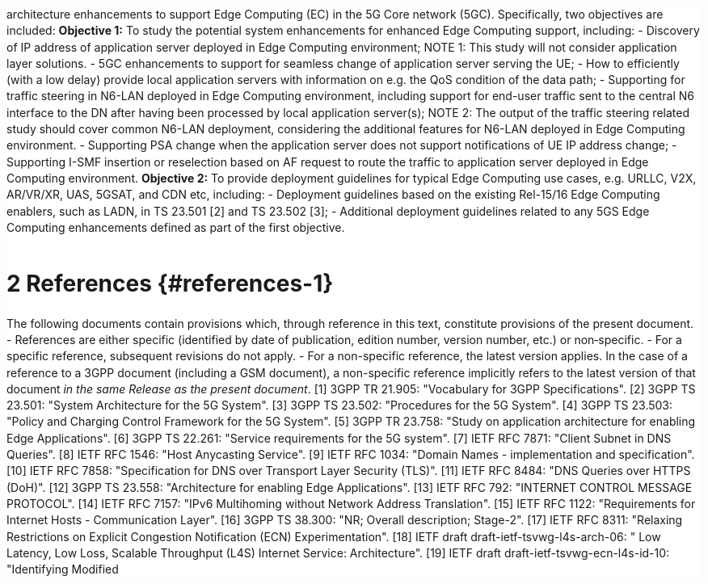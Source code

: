 architecture enhancements to support Edge Computing (EC) in the 5G Core
network (5GC). Specifically, two objectives are included:
**Objective 1:** To study the potential system enhancements for enhanced Edge
Computing support, including:
\- Discovery of IP address of application server deployed in Edge Computing
environment;
NOTE 1: This study will not consider application layer solutions.
\- 5GC enhancements to support for seamless change of application server
serving the UE;
\- How to efficiently (with a low delay) provide local application servers
with information on e.g. the QoS condition of the data path;
\- Supporting for traffic steering in N6-LAN deployed in Edge Computing
environment, including support for end-user traffic sent to the central N6
interface to the DN after having been processed by local application
server(s);
NOTE 2: The output of the traffic steering related study should cover common
N6-LAN deployment, considering the additional features for N6-LAN deployed in
Edge Computing environment.
\- Supporting PSA change when the application server does not support
notifications of UE IP address change;
\- Supporting I-SMF insertion or reselection based on AF request to route the
traffic to application server deployed in Edge Computing environment.
**Objective 2:** To provide deployment guidelines for typical Edge Computing
use cases, e.g. URLLC, V2X, AR/VR/XR, UAS, 5GSAT, and CDN etc, including:
\- Deployment guidelines based on the existing Rel-15/16 Edge Computing
enablers, such as LADN, in TS 23.501 [2] and TS 23.502 [3];
\- Additional deployment guidelines related to any 5GS Edge Computing
enhancements defined as part of the first objective.
# 2 References {#references-1}
The following documents contain provisions which, through reference in this
text, constitute provisions of the present document.
\- References are either specific (identified by date of publication, edition
number, version number, etc.) or non‑specific.
\- For a specific reference, subsequent revisions do not apply.
\- For a non-specific reference, the latest version applies. In the case of a
reference to a 3GPP document (including a GSM document), a non-specific
reference implicitly refers to the latest version of that document _in the
same Release as the present document_.
[1] 3GPP TR 21.905: \"Vocabulary for 3GPP Specifications\".
[2] 3GPP TS 23.501: \"System Architecture for the 5G System\".
[3] 3GPP TS 23.502: \"Procedures for the 5G System\".
[4] 3GPP TS 23.503: \"Policy and Charging Control Framework for the 5G
System\".
[5] 3GPP TR 23.758: \"Study on application architecture for enabling Edge
Applications\".
[6] 3GPP TS 22.261: \"Service requirements for the 5G system\".
[7] IETF RFC 7871: \"Client Subnet in DNS Queries\".
[8] IETF RFC 1546: \"Host Anycasting Service\".
[9] IETF RFC 1034: \"Domain Names - implementation and specification\".
[10] IETF RFC 7858: \"Specification for DNS over Transport Layer Security
(TLS)\".
[11] IETF RFC 8484: \"DNS Queries over HTTPS (DoH)\".
[12] 3GPP TS 23.558: \"Architecture for enabling Edge Applications\".
[13] IETF RFC 792: \"INTERNET CONTROL MESSAGE PROTOCOL\".
[14] IETF RFC 7157: \"IPv6 Multihoming without Network Address Translation\".
[15] IETF RFC 1122: \"Requirements for Internet Hosts - Communication Layer\".
[16] 3GPP TS 38.300: \"NR; Overall description; Stage-2\".
[17] IETF RFC 8311: \"Relaxing Restrictions on Explicit Congestion
Notification (ECN) Experimentation\".
[18] IETF draft draft-ietf-tsvwg-l4s-arch-06: \" Low Latency, Low Loss,
Scalable Throughput (L4S) Internet Service: Architecture\".
[19] IETF draft draft-ietf-tsvwg-ecn-l4s-id-10: \"Identifying Modified